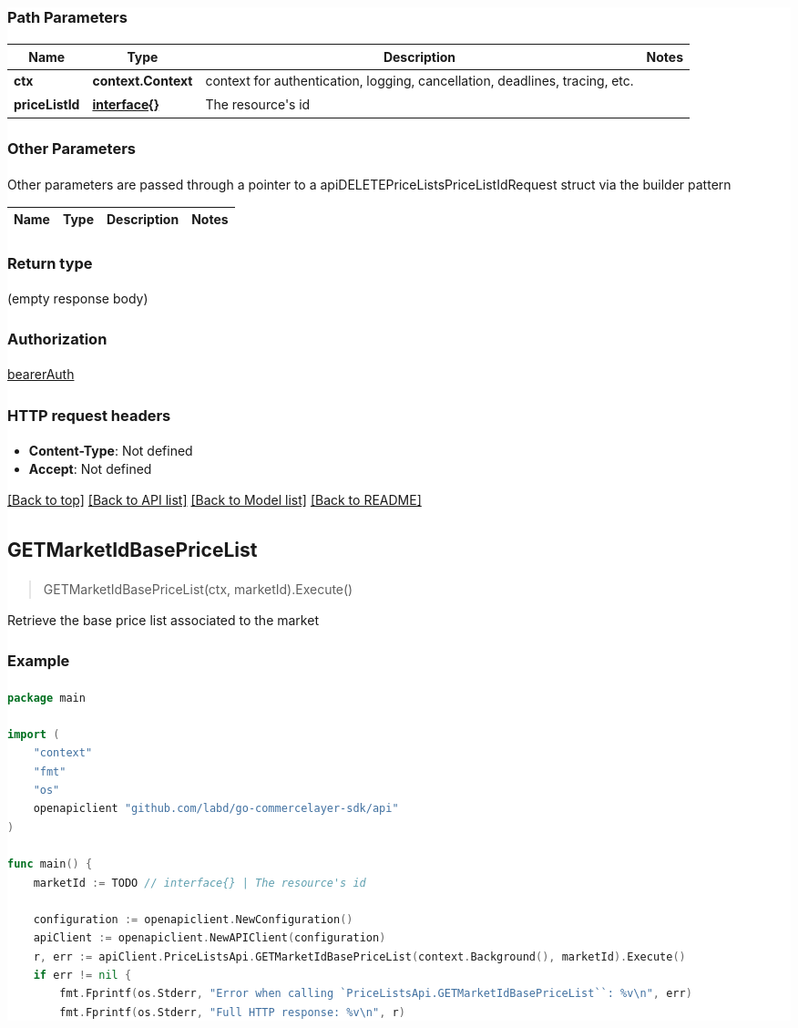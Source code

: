 ### Path Parameters


Name | Type | Description  | Notes
------------- | ------------- | ------------- | -------------
**ctx** | **context.Context** | context for authentication, logging, cancellation, deadlines, tracing, etc.
**priceListId** | [**interface{}**](.md) | The resource&#39;s id | 

### Other Parameters

Other parameters are passed through a pointer to a apiDELETEPriceListsPriceListIdRequest struct via the builder pattern


Name | Type | Description  | Notes
------------- | ------------- | ------------- | -------------


### Return type

 (empty response body)

### Authorization

[bearerAuth](../README.md#bearerAuth)

### HTTP request headers

- **Content-Type**: Not defined
- **Accept**: Not defined

[[Back to top]](#) [[Back to API list]](../README.md#documentation-for-api-endpoints)
[[Back to Model list]](../README.md#documentation-for-models)
[[Back to README]](../README.md)


## GETMarketIdBasePriceList

> GETMarketIdBasePriceList(ctx, marketId).Execute()

Retrieve the base price list associated to the market



### Example

```go
package main

import (
    "context"
    "fmt"
    "os"
    openapiclient "github.com/labd/go-commercelayer-sdk/api"
)

func main() {
    marketId := TODO // interface{} | The resource's id

    configuration := openapiclient.NewConfiguration()
    apiClient := openapiclient.NewAPIClient(configuration)
    r, err := apiClient.PriceListsApi.GETMarketIdBasePriceList(context.Background(), marketId).Execute()
    if err != nil {
        fmt.Fprintf(os.Stderr, "Error when calling `PriceListsApi.GETMarketIdBasePriceList``: %v\n", err)
        fmt.Fprintf(os.Stderr, "Full HTTP response: %v\n", r)
```